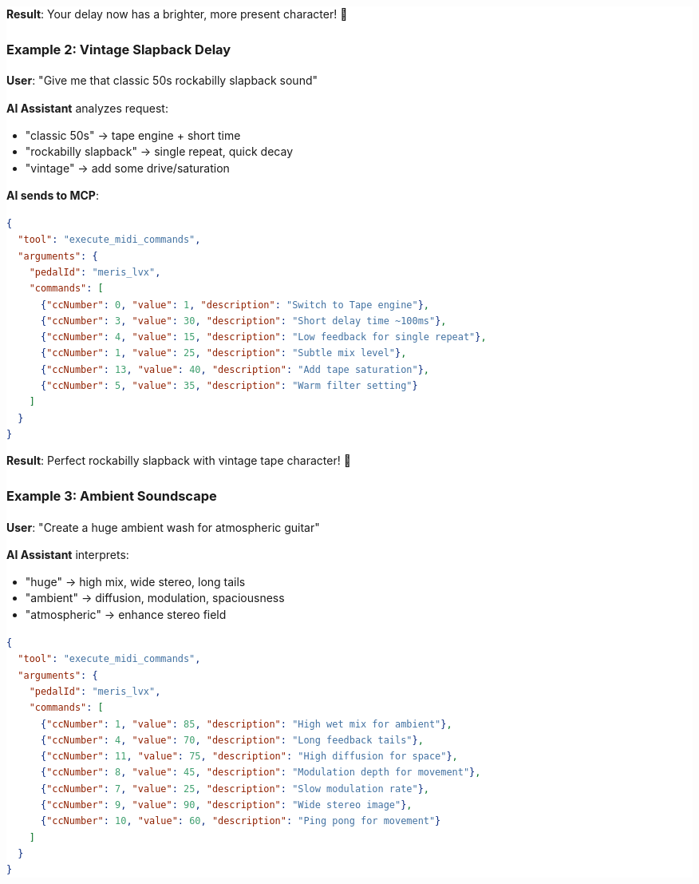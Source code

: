 **Result**: Your delay now has a brighter, more present character! 🌟

### Example 2: Vintage Slapback Delay

**User**: "Give me that classic 50s rockabilly slapback sound"

**AI Assistant** analyzes request:
- "classic 50s" → tape engine + short time
- "rockabilly slapback" → single repeat, quick decay
- "vintage" → add some drive/saturation

**AI sends to MCP**:
```json
{
  "tool": "execute_midi_commands",
  "arguments": {
    "pedalId": "meris_lvx", 
    "commands": [
      {"ccNumber": 0, "value": 1, "description": "Switch to Tape engine"},
      {"ccNumber": 3, "value": 30, "description": "Short delay time ~100ms"},
      {"ccNumber": 4, "value": 15, "description": "Low feedback for single repeat"},
      {"ccNumber": 1, "value": 25, "description": "Subtle mix level"},
      {"ccNumber": 13, "value": 40, "description": "Add tape saturation"},
      {"ccNumber": 5, "value": 35, "description": "Warm filter setting"}
    ]
  }
}
```

**Result**: Perfect rockabilly slapback with vintage tape character! 🎸

### Example 3: Ambient Soundscape  

**User**: "Create a huge ambient wash for atmospheric guitar"

**AI Assistant** interprets:
- "huge" → high mix, wide stereo, long tails
- "ambient" → diffusion, modulation, spaciousness
- "atmospheric" → enhance stereo field

```json
{
  "tool": "execute_midi_commands",
  "arguments": {
    "pedalId": "meris_lvx",
    "commands": [
      {"ccNumber": 1, "value": 85, "description": "High wet mix for ambient"},
      {"ccNumber": 4, "value": 70, "description": "Long feedback tails"},
      {"ccNumber": 11, "value": 75, "description": "High diffusion for space"},
      {"ccNumber": 8, "value": 45, "description": "Modulation depth for movement"},
      {"ccNumber": 7, "value": 25, "description": "Slow modulation rate"},
      {"ccNumber": 9, "value": 90, "description": "Wide stereo image"},
      {"ccNumber": 10, "value": 60, "description": "Ping pong for movement"}
    ]
  }
}
```
